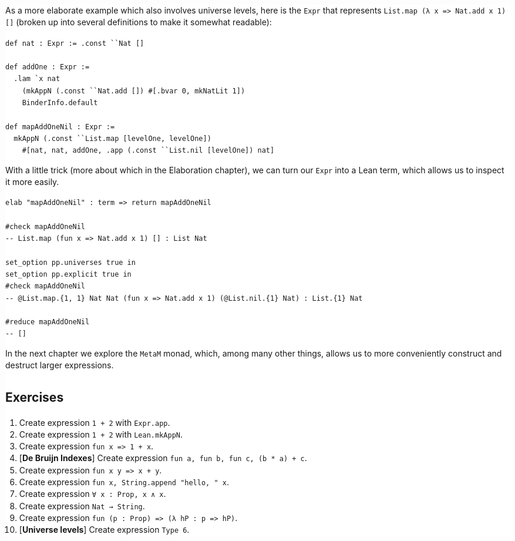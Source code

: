 As a more elaborate example which also involves universe levels,
here is the `Expr` that represents `List.map (λ x => Nat.add x 1) []`
(broken up into several definitions to make it somewhat readable):

```lean
def nat : Expr := .const ``Nat []

def addOne : Expr :=
  .lam `x nat
    (mkAppN (.const ``Nat.add []) #[.bvar 0, mkNatLit 1])
    BinderInfo.default

def mapAddOneNil : Expr :=
  mkAppN (.const ``List.map [levelOne, levelOne])
    #[nat, nat, addOne, .app (.const ``List.nil [levelOne]) nat]
```

With a little trick (more about which in the Elaboration chapter),
we can turn our `Expr` into a Lean term, which allows us to inspect it more easily.

```lean
elab "mapAddOneNil" : term => return mapAddOneNil

#check mapAddOneNil
-- List.map (fun x => Nat.add x 1) [] : List Nat

set_option pp.universes true in
set_option pp.explicit true in
#check mapAddOneNil
-- @List.map.{1, 1} Nat Nat (fun x => Nat.add x 1) (@List.nil.{1} Nat) : List.{1} Nat

#reduce mapAddOneNil
-- []
```

In the next chapter we explore the `MetaM` monad,
which, among many other things,
allows us to more conveniently construct and destruct larger expressions.

## Exercises

1. Create expression `1 + 2` with `Expr.app`.
2. Create expression `1 + 2` with `Lean.mkAppN`.
3. Create expression `fun x => 1 + x`.
4. [**De Bruijn Indexes**] Create expression `fun a, fun b, fun c, (b * a) + c`.
5. Create expression `fun x y => x + y`.
6. Create expression `fun x, String.append "hello, " x`.
7. Create expression `∀ x : Prop, x ∧ x`.
8. Create expression `Nat → String`.
9. Create expression `fun (p : Prop) => (λ hP : p => hP)`.
10. [**Universe levels**] Create expression `Type 6`.
